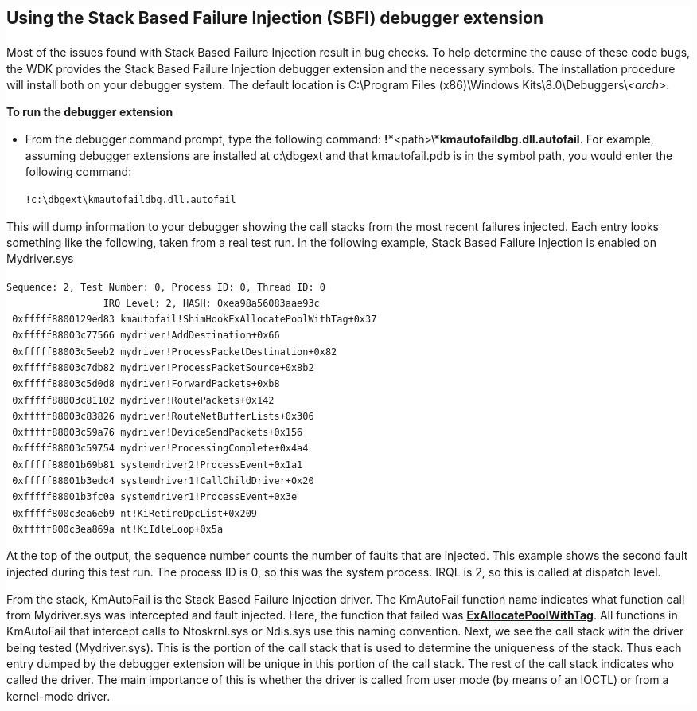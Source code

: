 ## <span id="Using_the_Stack_Based_Failure_Injection__SBFI__debugger_extension"></span><span id="using_the_stack_based_failure_injection__sbfi__debugger_extension"></span><span id="USING_THE_STACK_BASED_FAILURE_INJECTION__SBFI__DEBUGGER_EXTENSION"></span>Using the Stack Based Failure Injection (SBFI) debugger extension


Most of the issues found with Stack Based Failure Injection result in bug checks. To help determine the cause of these code bugs, the WDK provides the Stack Based Failure Injection debugger extension and the necessary symbols. The installation procedure will install both on your debugger system. The default location is C:\\Program Files (x86)\\Windows Kits\\8.0\\Debuggers\\*&lt;arch&gt;*.

**To run the debugger extension**

-   From the debugger command prompt, type the following command: **!***&lt;path&gt;\\***kmautofaildbg.dll.autofail**. For example, assuming debugger extensions are installed at c:\\dbgext and that kmautofail.pdb is in the symbol path, you would enter the following command:

    ```
    !c:\dbgext\kmautofaildbg.dll.autofail
    ```

This will dump information to your debugger showing the call stacks from the most recent failures injected. Each entry looks something like the following, taken from a real test run. In the following example, Stack Based Failure Injection is enabled on Mydriver.sys

```
Sequence: 2, Test Number: 0, Process ID: 0, Thread ID: 0
                 IRQ Level: 2, HASH: 0xea98a56083aae93c
 0xfffff8800129ed83 kmautofail!ShimHookExAllocatePoolWithTag+0x37
 0xfffff88003c77566 mydriver!AddDestination+0x66
 0xfffff88003c5eeb2 mydriver!ProcessPacketDestination+0x82
 0xfffff88003c7db82 mydriver!ProcessPacketSource+0x8b2
 0xfffff88003c5d0d8 mydriver!ForwardPackets+0xb8
 0xfffff88003c81102 mydriver!RoutePackets+0x142
 0xfffff88003c83826 mydriver!RouteNetBufferLists+0x306
 0xfffff88003c59a76 mydriver!DeviceSendPackets+0x156
 0xfffff88003c59754 mydriver!ProcessingComplete+0x4a4
 0xfffff88001b69b81 systemdriver2!ProcessEvent+0x1a1
 0xfffff88001b3edc4 systemdriver1!CallChildDriver+0x20
 0xfffff88001b3fc0a systemdriver1!ProcessEvent+0x3e
 0xfffff800c3ea6eb9 nt!KiRetireDpcList+0x209
 0xfffff800c3ea869a nt!KiIdleLoop+0x5a
```

At the top of the output, the sequence number counts the number of faults that are injected. This example shows the second fault injected during this test run. The process ID is 0, so this was the system process. IRQL is 2, so this is called at dispatch level.

From the stack, KmAutoFail is the Stack Based Failure Injection driver. The KmAutoFail function name indicates what function call from Mydriver.sys was intercepted and fault injected. Here, the function that failed was [**ExAllocatePoolWithTag**](https://msdn.microsoft.com/library/windows/hardware/ff544520). All functions in KmAutoFail that intercept calls to Ntoskrnl.sys or Ndis.sys use this naming convention. Next, we see the call stack with the driver being tested (Mydriver.sys). This is the portion of the call stack that is used to determine the uniqueness of the stack. Thus each entry dumped by the debugger extension will be unique in this portion of the call stack. The rest of the call stack indicates who called the driver. The main importance of this is whether the driver is called from user mode (by means of an IOCTL) or from a kernel-mode driver.

